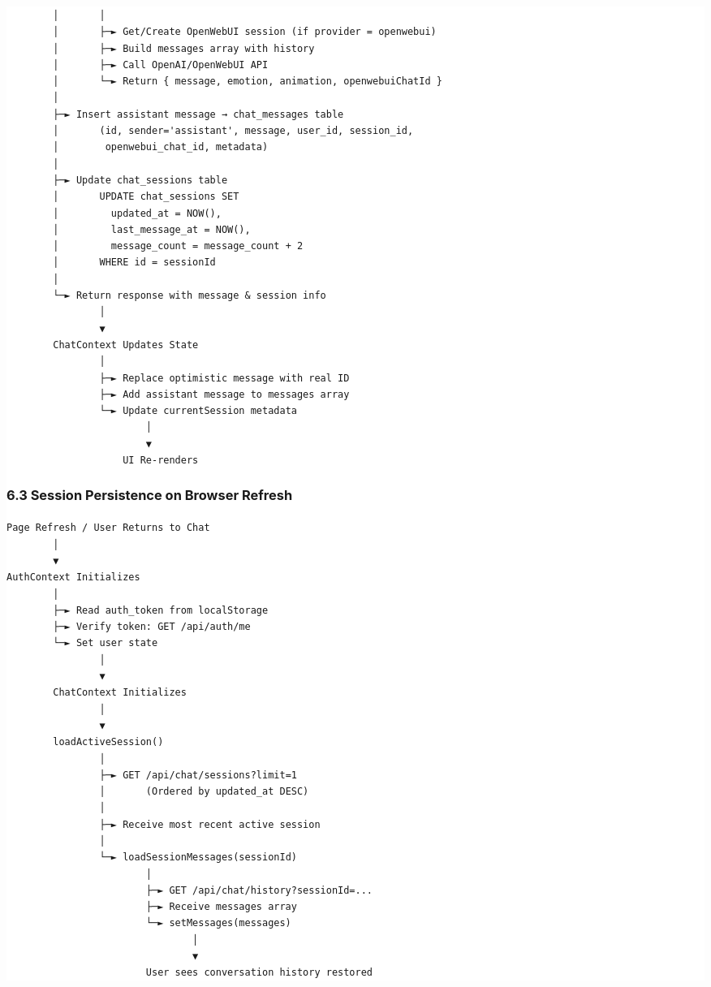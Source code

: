 ```
        │       │
        │       ├─► Get/Create OpenWebUI session (if provider = openwebui)
        │       ├─► Build messages array with history
        │       ├─► Call OpenAI/OpenWebUI API
        │       └─► Return { message, emotion, animation, openwebuiChatId }
        │
        ├─► Insert assistant message → chat_messages table
        │       (id, sender='assistant', message, user_id, session_id,
        │        openwebui_chat_id, metadata)
        │
        ├─► Update chat_sessions table
        │       UPDATE chat_sessions SET
        │         updated_at = NOW(),
        │         last_message_at = NOW(),
        │         message_count = message_count + 2
        │       WHERE id = sessionId
        │
        └─► Return response with message & session info
                │
                ▼
        ChatContext Updates State
                │
                ├─► Replace optimistic message with real ID
                ├─► Add assistant message to messages array
                └─► Update currentSession metadata
                        │
                        ▼
                    UI Re-renders
```

### 6.3 Session Persistence on Browser Refresh

```
Page Refresh / User Returns to Chat
        │
        ▼
AuthContext Initializes
        │
        ├─► Read auth_token from localStorage
        ├─► Verify token: GET /api/auth/me
        └─► Set user state
                │
                ▼
        ChatContext Initializes
                │
                ▼
        loadActiveSession()
                │
                ├─► GET /api/chat/sessions?limit=1
                │       (Ordered by updated_at DESC)
                │
                ├─► Receive most recent active session
                │
                └─► loadSessionMessages(sessionId)
                        │
                        ├─► GET /api/chat/history?sessionId=...
                        ├─► Receive messages array
                        └─► setMessages(messages)
                                │
                                ▼
                        User sees conversation history restored
```
